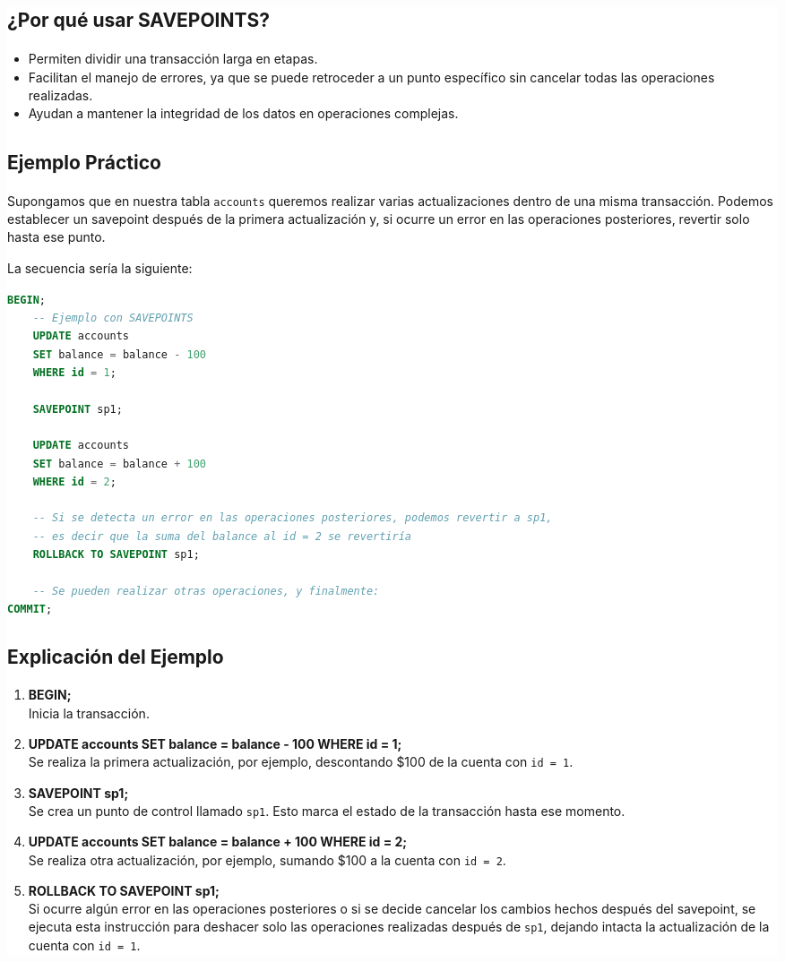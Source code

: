 ## ¿Por qué usar SAVEPOINTS?
- Permiten dividir una transacción larga en etapas.
- Facilitan el manejo de errores, ya que se puede retroceder a un punto específico sin cancelar todas las operaciones realizadas.
- Ayudan a mantener la integridad de los datos en operaciones complejas.

## Ejemplo Práctico

Supongamos que en nuestra tabla `accounts` queremos realizar varias actualizaciones dentro de una misma transacción. Podemos establecer un savepoint después de la primera actualización y, si ocurre un error en las operaciones posteriores, revertir solo hasta ese punto.

La secuencia sería la siguiente:
```sql
BEGIN;
	-- Ejemplo con SAVEPOINTS
	UPDATE accounts
	SET balance = balance - 100
	WHERE id = 1;

	SAVEPOINT sp1;

	UPDATE accounts
	SET balance = balance + 100
	WHERE id = 2;

	-- Si se detecta un error en las operaciones posteriores, podemos revertir a sp1, 
	-- es decir que la suma del balance al id = 2 se revertiría
	ROLLBACK TO SAVEPOINT sp1;
 
	-- Se pueden realizar otras operaciones, y finalmente:
COMMIT;
```

## Explicación del Ejemplo

1. **BEGIN;**  
   Inicia la transacción.

2. **UPDATE accounts SET balance = balance - 100 WHERE id = 1;**  
   Se realiza la primera actualización, por ejemplo, descontando $100 de la cuenta con `id = 1`.

3. **SAVEPOINT sp1;**  
   Se crea un punto de control llamado `sp1`. Esto marca el estado de la transacción hasta ese momento.

4. **UPDATE accounts SET balance = balance + 100 WHERE id = 2;**  
   Se realiza otra actualización, por ejemplo, sumando $100 a la cuenta con `id = 2`.

5. **ROLLBACK TO SAVEPOINT sp1;**  
   Si ocurre algún error en las operaciones posteriores o si se decide cancelar los cambios hechos después del savepoint, se ejecuta esta instrucción para deshacer solo las operaciones realizadas después de `sp1`, dejando intacta la actualización de la cuenta con `id = 1`.
